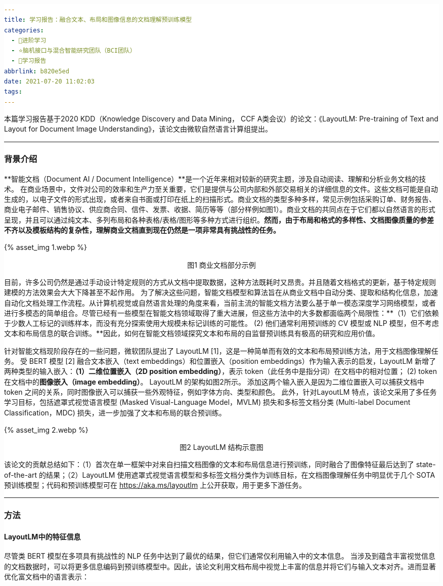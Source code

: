 ```yaml
---
title: 学习报告：融合文本、布局和图像信息的文档理解预训练模型
categories:
  - 🌙进阶学习
  - ⭐脑机接口与混合智能研究团队（BCI团队）
  - 💫学习报告
abbrlink: b820e5ed
date: 2021-07-20 11:02:03
tags:
---
```


本篇学习报告基于2020 KDD（Knowledge Discovery and Data Mining， CCF A类会议）的论文：《LayoutLM: Pre-training of Text and Layout for Document Image Understanding》，该论文由微软自然语言计算组提出。



***

### 背景介绍

**智能文档（Document AI / Document Intelligence）**是一个近年来相对较新的研究主题，涉及自动阅读、理解和分析业务文档的技术。 在商业场景中，文件对公司的效率和生产力至关重要，它们是提供与公司内部和外部交易相关的详细信息的文件。这些文档可能是自动生成的，以电子文件的形式出现，或者来自书面或打印在纸上的扫描形式。商业文档的类型多种多样，常见示例包括采购订单、财务报告、商业电子邮件、销售协议、供应商合同、信件、发票、收据、简历等等（部分样例如图1）。商业文档的共同点在于它们都以自然语言的形式呈现，并且可以通过纯文本、多列布局和各种表格/表格/图形等多种方式进行组织。**然而，由于布局和格式的多样性、文档图像质量的参差不齐以及模板结构的复杂性，理解商业文档直到现在仍然是一项非常具有挑战性的任务。**

{% asset_img 1.webp %}
<div align='center'>图1 商业文档部分示例</div>

目前，许多公司仍然是通过手动设计特定规则的方式从文档中提取数据，这种方法既耗时又昂贵。并且随着文档格式的更新，基于特定规则建模的方法效果会大大下降甚至不起作用。 为了解决这些问题，智能文档模型和算法旨在从商业文档中自动分类、提取和结构化信息，加速自动化文档处理工作流程。从计算机视觉或自然语言处理的角度来看，当前主流的智能文档方法要么基于单一模态深度学习网络模型，或者进行多模态的简单组合。尽管已经有一些模型在智能文档领域取得了重大进展，但这些方法中的大多数都面临两个局限性：**（1）它们依赖于少数人工标记的训练样本，而没有充分探索使用大规模未标记训练的可能性。 (2) 他们通常利用预训练的 CV 模型或 NLP 模型，但不考虑文本和布局信息的联合训练。**因此，如何在智能文档领域探究文本和布局的自监督预训练具有极高的研究和应用价值。

针对智能文档现阶段存在的一些问题，微软团队提出了 LayoutLM [1]，这是一种简单而有效的文本和布局预训练方法，用于文档图像理解任务。 受 BERT 模型 [2] 融合文本嵌入（text embeddings）和位置嵌入（position embeddings）作为输入表示的启发，LayoutLM 新增了两种类型的输入嵌入：**（1）二维位置嵌入（2D position embedding）**，表示 token（此任务中是指分词）在文档中的相对位置； (2) token 在文档中的**图像嵌入（image embedding）**。 LayoutLM 的架构如图2所示。 添加这两个输入嵌入是因为二维位置嵌入可以捕获文档中 token 之间的关系，同时图像嵌入可以捕获一些外观特征，例如字体方向、类型和颜色。 此外，针对LayoutLM 特点，该论文采用了多任务学习目标，包括遮罩式视觉语言模型 (Masked Visual-Language Model，MVLM) 损失和多标签文档分类 (Multi-label Document Classification，MDC) 损失，进一步加强了文本和布局的联合预训练。

{% asset_img 2.webp %}
<div align='center'>图2 LayoutLM 结构示意图</div>

该论文的贡献总结如下：（1）首次在单一框架中对来自扫描文档图像的文本和布局信息进行预训练，同时融合了图像特征最后达到了 state-of-the-art 的结果；（2）LayoutLM 使用遮罩式视觉语言模型和多标签文档分类作为训练目标，在文档图像理解任务中明显优于几个 SOTA 预训练模型；代码和预训练模型可在 https://aka.ms/layoutlm 上公开获取，用于更多下游任务。

***

### 方法

#### LayoutLM中的特征信息

尽管类 BERT 模型在多项具有挑战性的 NLP 任务中达到了最优的结果，但它们通常仅利用输入中的文本信息。 当涉及到蕴含丰富视觉信息的文档数据时，可以将更多信息编码到预训练模型中。因此，该论文利用文档布局中视觉上丰富的信息并将它们与输入文本对齐。进而显著优化富文档中的语言表示：
